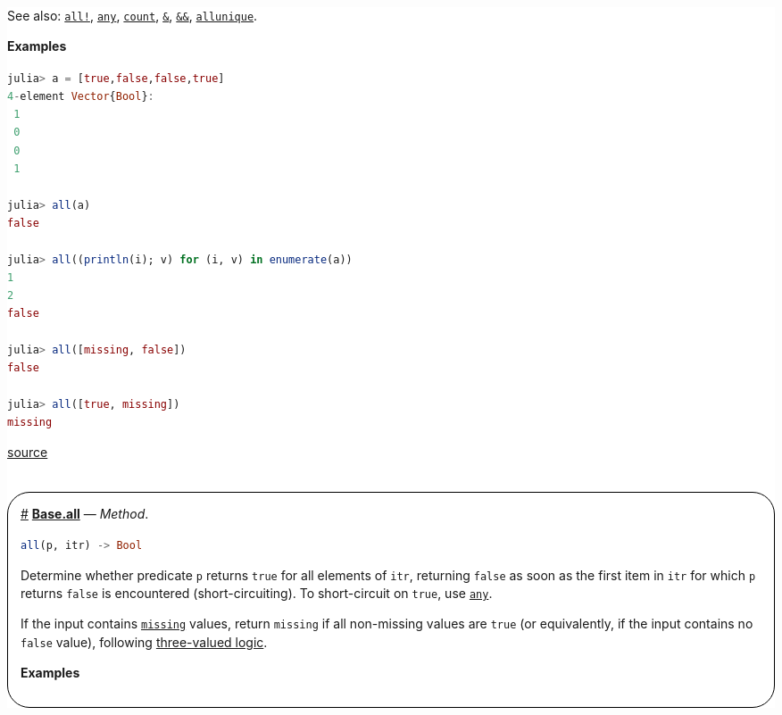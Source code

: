 See also: [`all!`](/base/collections#Base.all!), [`any`](/base/collections#Base.any-Tuple{Any}), [`count`](/base/collections#Base.count), [`&`](/base/math#Base.:&), [`&&`](/base/math#&&), [`allunique`](/base/collections#Base.allunique).

**Examples**

```julia
julia> a = [true,false,false,true]
4-element Vector{Bool}:
 1
 0
 0
 1

julia> all(a)
false

julia> all((println(i); v) for (i, v) in enumerate(a))
1
2
false

julia> all([missing, false])
false

julia> all([true, missing])
missing
```



[source](https://github.com/JuliaLang/julia/blob/d0ea96fb3beee191e4f46c76ae048c5a0ef4a3a8/base/reduce.jl#L1148-L1184)

</div>
<br>
<div style='border-width:1px; border-style:solid; border-color:black; padding: 1em; border-radius: 25px;'>
<a id='Base.all-Tuple{AbstractArray, Any}' href='#Base.all-Tuple{AbstractArray, Any}'>#</a>&nbsp;<b><u>Base.all</u></b> &mdash; <i>Method</i>.




```julia
all(p, itr) -> Bool
```


Determine whether predicate `p` returns `true` for all elements of `itr`, returning `false` as soon as the first item in `itr` for which `p` returns `false` is encountered (short-circuiting). To short-circuit on `true`, use [`any`](/base/collections#Base.any-Tuple{Any}).

If the input contains [`missing`](/manual/missing#missing) values, return `missing` if all non-missing values are `true` (or equivalently, if the input contains no `false` value), following [three-valued logic](https://en.wikipedia.org/wiki/Three-valued_logic).

**Examples**
